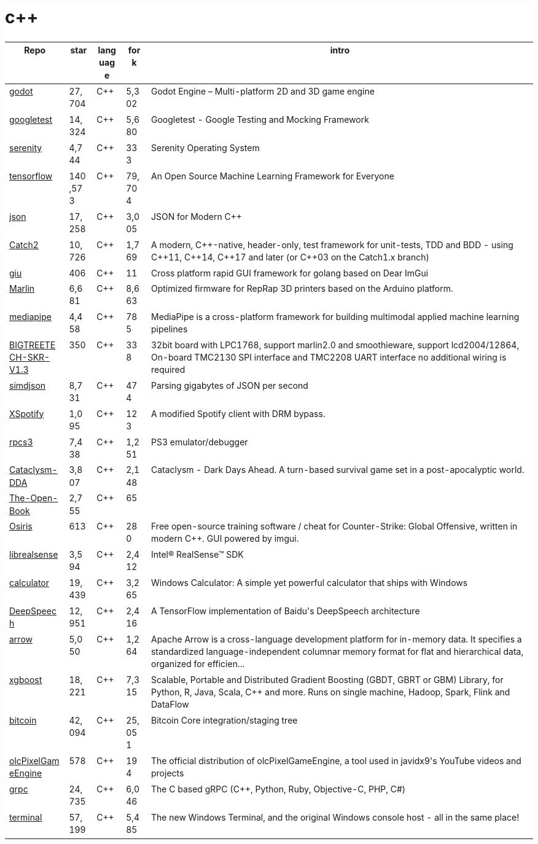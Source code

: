 
# c++

Repo|star|language|fork|intro
-|-|-|-|-
[godot](https://github.com/godotengine/godot)|27,704|C++|5,302|Godot Engine – Multi-platform 2D and 3D game engine
[googletest](https://github.com/google/googletest)|14,324|C++|5,680|Googletest - Google Testing and Mocking Framework
[serenity](https://github.com/SerenityOS/serenity)|4,744|C++|333|Serenity Operating System
[tensorflow](https://github.com/tensorflow/tensorflow)|140,573|C++|79,704|An Open Source Machine Learning Framework for Everyone
[json](https://github.com/nlohmann/json)|17,258|C++|3,005|JSON for Modern C++
[Catch2](https://github.com/catchorg/Catch2)|10,726|C++|1,769|A modern, C++-native, header-only, test framework for unit-tests, TDD and BDD - using C++11, C++14, C++17 and later (or C++03 on the Catch1.x branch)
[giu](https://github.com/AllenDang/giu)|406|C++|11|Cross platform rapid GUI framework for golang based on Dear ImGui
[Marlin](https://github.com/MarlinFirmware/Marlin)|6,681|C++|8,663|Optimized firmware for RepRap 3D printers based on the Arduino platform.
[mediapipe](https://github.com/google/mediapipe)|4,458|C++|785|MediaPipe is a cross-platform framework for building multimodal applied machine learning pipelines
[BIGTREETECH-SKR-V1.3](https://github.com/bigtreetech/BIGTREETECH-SKR-V1.3)|350|C++|338|32bit board with LPC1768, support marlin2.0 and smoothieware, support lcd2004/12864, On-board TMC2130 SPI interface and TMC2208 UART interface no additional wiring is required
[simdjson](https://github.com/lemire/simdjson)|8,731|C++|474|Parsing gigabytes of JSON per second
[XSpotify](https://github.com/meik97/XSpotify)|1,095|C++|123|A modified Spotify client with DRM bypass.
[rpcs3](https://github.com/RPCS3/rpcs3)|7,438|C++|1,251|PS3 emulator/debugger
[Cataclysm-DDA](https://github.com/CleverRaven/Cataclysm-DDA)|3,807|C++|2,148|Cataclysm - Dark Days Ahead. A turn-based survival game set in a post-apocalyptic world.
[The-Open-Book](https://github.com/joeycastillo/The-Open-Book)|2,755|C++|65|
[Osiris](https://github.com/danielkrupinski/Osiris)|613|C++|280|Free open-source training software / cheat for Counter-Strike: Global Offensive, written in modern C++. GUI powered by imgui.
[librealsense](https://github.com/IntelRealSense/librealsense)|3,594|C++|2,412|Intel® RealSense™ SDK
[calculator](https://github.com/microsoft/calculator)|19,439|C++|3,265|Windows Calculator: A simple yet powerful calculator that ships with Windows
[DeepSpeech](https://github.com/mozilla/DeepSpeech)|12,951|C++|2,416|A TensorFlow implementation of Baidu's DeepSpeech architecture
[arrow](https://github.com/apache/arrow)|5,050|C++|1,264|Apache Arrow is a cross-language development platform for in-memory data. It specifies a standardized language-independent columnar memory format for flat and hierarchical data, organized for efficien...
[xgboost](https://github.com/dmlc/xgboost)|18,221|C++|7,315|Scalable, Portable and Distributed Gradient Boosting (GBDT, GBRT or GBM) Library, for Python, R, Java, Scala, C++ and more. Runs on single machine, Hadoop, Spark, Flink and DataFlow
[bitcoin](https://github.com/bitcoin/bitcoin)|42,094|C++|25,051|Bitcoin Core integration/staging tree
[olcPixelGameEngine](https://github.com/OneLoneCoder/olcPixelGameEngine)|578|C++|194|The official distribution of olcPixelGameEngine, a tool used in javidx9's YouTube videos and projects
[grpc](https://github.com/grpc/grpc)|24,735|C++|6,046|The C based gRPC (C++, Python, Ruby, Objective-C, PHP, C#)
[terminal](https://github.com/microsoft/terminal)|57,199|C++|5,485|The new Windows Terminal, and the original Windows console host - all in the same place!
